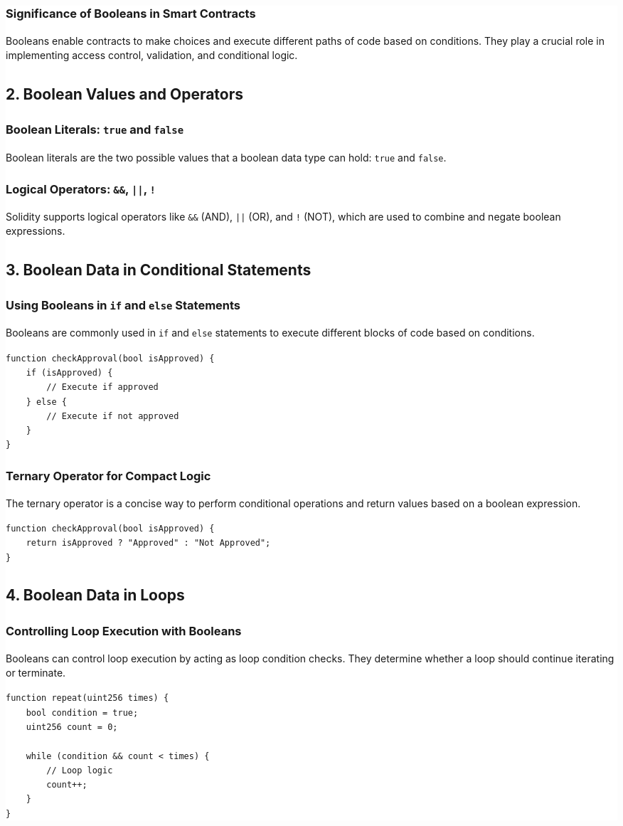 ### Significance of Booleans in Smart Contracts

Booleans enable contracts to make choices and execute different paths of code based on conditions. They play a crucial role in implementing access control, validation, and conditional logic.

## 2. Boolean Values and Operators

### Boolean Literals: `true` and `false`

Boolean literals are the two possible values that a boolean data type can hold: `true` and `false`.

### Logical Operators: `&&`, `||`, `!`

Solidity supports logical operators like `&&` (AND), `||` (OR), and `!` (NOT), which are used to combine and negate boolean expressions.

## 3. Boolean Data in Conditional Statements

### Using Booleans in `if` and `else` Statements

Booleans are commonly used in `if` and `else` statements to execute different blocks of code based on conditions.

```solidity
function checkApproval(bool isApproved) {
    if (isApproved) {
        // Execute if approved
    } else {
        // Execute if not approved
    }
}
```

### Ternary Operator for Compact Logic

The ternary operator is a concise way to perform conditional operations and return values based on a boolean expression.

```solidity
function checkApproval(bool isApproved) {
    return isApproved ? "Approved" : "Not Approved";
}
```

## 4. Boolean Data in Loops

### Controlling Loop Execution with Booleans

Booleans can control loop execution by acting as loop condition checks. They determine whether a loop should continue iterating or terminate.

```solidity
function repeat(uint256 times) {
    bool condition = true;
    uint256 count = 0;

    while (condition && count < times) {
        // Loop logic
        count++;
    }
}
```
